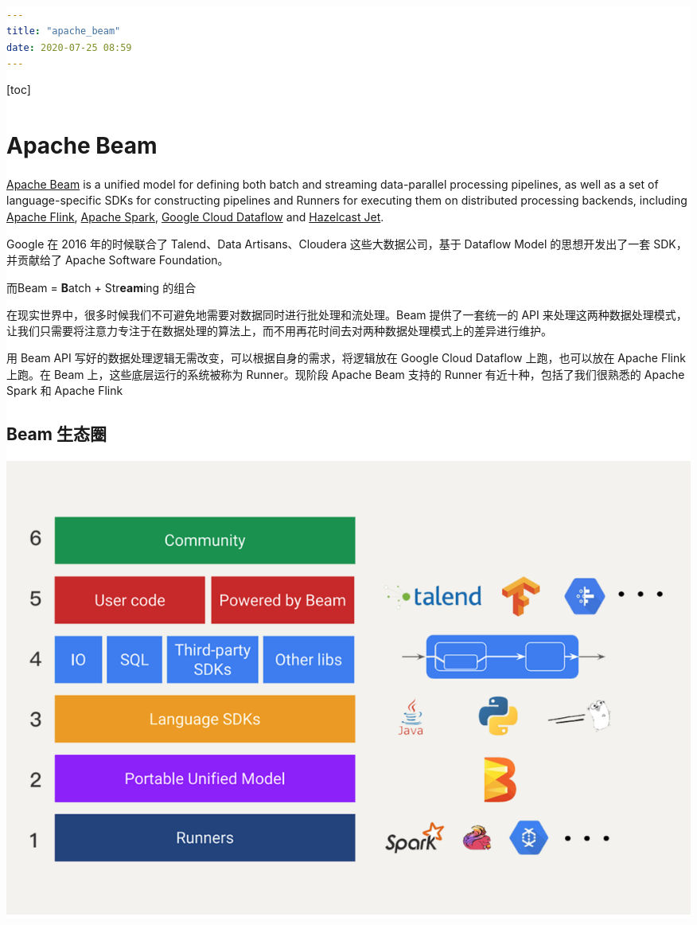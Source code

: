 ```yaml
---
title: "apache_beam"
date: 2020-07-25 08:59
---
```

[toc]



# Apache Beam

[Apache Beam](http://beam.apache.org/) is a unified model for defining both batch and streaming data-parallel processing pipelines, as well as a set of language-specific SDKs for constructing pipelines and Runners for executing them on distributed processing backends, including [Apache Flink](http://flink.apache.org/), [Apache Spark](http://spark.apache.org/), [Google Cloud Dataflow](http://cloud.google.com/dataflow/) and [Hazelcast Jet](https://jet.hazelcast.org/).



Google 在 2016 年的时候联合了 Talend、Data Artisans、Cloudera 这些大数据公司，基于 Dataflow Model 的思想开发出了一套 SDK，并贡献给了 Apache Software Foundation。

而Beam = **B**atch + Str**eam**ing 的组合



在现实世界中，很多时候我们不可避免地需要对数据同时进行批处理和流处理。Beam 提供了一套统一的 API 来处理这两种数据处理模式，让我们只需要将注意力专注于在数据处理的算法上，而不用再花时间去对两种数据处理模式上的差异进行维护。



用 Beam API 写好的数据处理逻辑无需改变，可以根据自身的需求，将逻辑放在 Google Cloud Dataflow 上跑，也可以放在 Apache Flink 上跑。在 Beam 上，这些底层运行的系统被称为 Runner。现阶段 Apache Beam 支持的 Runner 有近十种，包括了我们很熟悉的 Apache Spark 和 Apache Flink



## Beam 生态圈

![image-20200725111346738](apache_beam.assets/image-20200725111346738.png)
